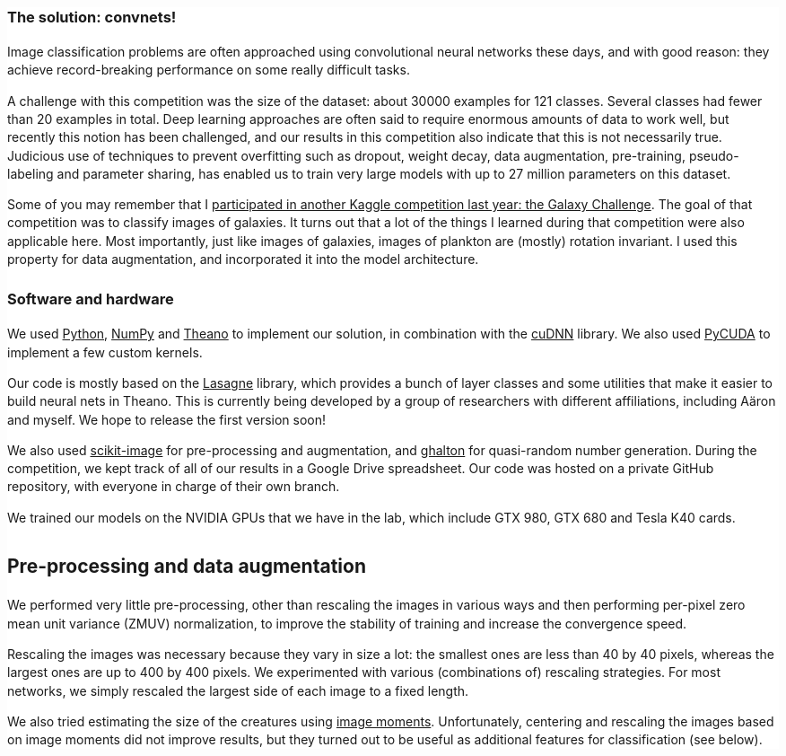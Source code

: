 ### The solution: convnets!

Image classification problems are often approached using convolutional neural networks these days, and with good reason: they achieve record-breaking performance on some really difficult tasks.

A challenge with this competition was the size of the dataset: about 30000 examples for 121 classes. Several classes had fewer than 20 examples in total. Deep learning approaches are often said to require enormous amounts of data to work well, but recently this notion has been challenged, and our results in this competition also indicate that this is not necessarily true. Judicious use of techniques to prevent overfitting such as dropout, weight decay, data augmentation, pre-training, pseudo-labeling and parameter sharing, has enabled us to train very large models with up to 27 million parameters on this dataset.

Some of you may remember that I [participated in another Kaggle competition last year: the Galaxy Challenge](http://benanne.github.io/2014/04/05/galaxy-zoo.html). The goal of that competition was to classify images of galaxies. It turns out that a lot of the things I learned during that competition were also applicable here. Most importantly, just like images of galaxies, images of plankton are (mostly) rotation invariant. I used this property for data augmentation, and incorporated it into the model architecture.

### Software and hardware

We used [Python](https://www.python.org/), [NumPy](http://www.numpy.org/) and [Theano](http://deeplearning.net/software/theano/) to implement our solution, in combination with the [cuDNN](https://developer.nvidia.com/cuDNN) library. We also used [PyCUDA](http://mathema.tician.de/software/pycuda/) to implement a few custom kernels.
 
Our code is mostly based on the [Lasagne](https://github.com/benanne/Lasagne) library, which provides a bunch of layer classes and some utilities that make it easier to build neural nets in Theano. This is currently being developed by a group of researchers with different affiliations, including Aäron and myself. We hope to release the first version soon!

We also used [scikit-image](http://scikit-image.org/) for pre-processing and augmentation, and [ghalton](https://github.com/fmder/ghalton) for quasi-random number generation. During the competition, we kept track of all of our results in a Google Drive spreadsheet. Our code was hosted on a private GitHub repository, with everyone in charge of their own branch.

We trained our models on the NVIDIA GPUs that we have in the lab, which include GTX 980, GTX 680 and Tesla K40 cards.

## <a name="prepro-augmentation"><a> Pre-processing and data augmentation

We performed very little pre-processing, other than rescaling the images in various ways and then performing per-pixel zero mean unit variance (ZMUV) normalization, to improve the stability of training and increase the convergence speed.

Rescaling the images was necessary because they vary in size a lot: the smallest ones are less than 40 by 40 pixels, whereas the largest ones are up to 400 by 400 pixels. We experimented with various (combinations of) rescaling strategies. For most networks, we simply rescaled the largest side of each image to a fixed length.

We also tried estimating the size of the creatures using [image moments](http://en.wikipedia.org/wiki/Image_moment). Unfortunately, centering and rescaling the images based on image moments did not improve results, but they turned out to be useful as additional features for classification (see below).
